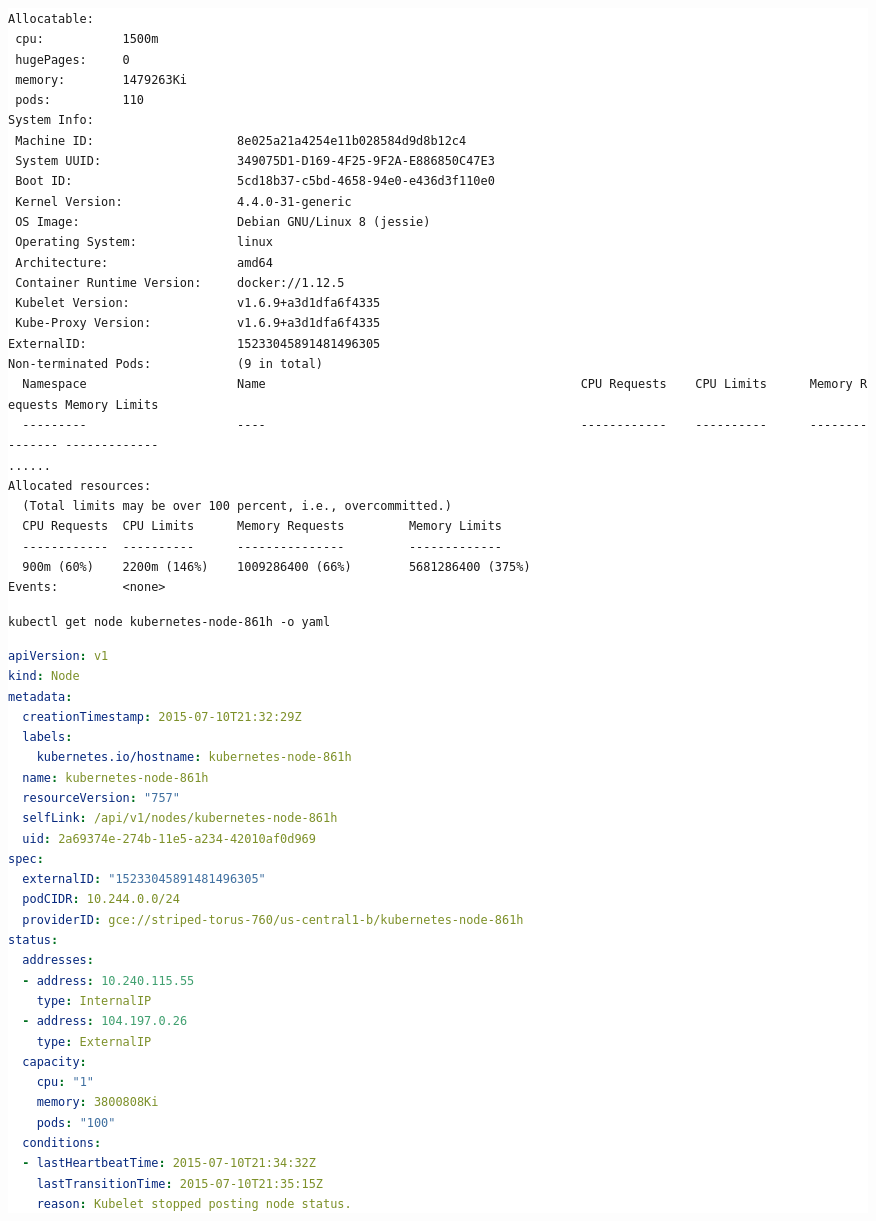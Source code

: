 ```none
Allocatable:
 cpu:           1500m
 hugePages:     0
 memory:        1479263Ki
 pods:          110
System Info:
 Machine ID:                    8e025a21a4254e11b028584d9d8b12c4
 System UUID:                   349075D1-D169-4F25-9F2A-E886850C47E3
 Boot ID:                       5cd18b37-c5bd-4658-94e0-e436d3f110e0
 Kernel Version:                4.4.0-31-generic
 OS Image:                      Debian GNU/Linux 8 (jessie)
 Operating System:              linux
 Architecture:                  amd64
 Container Runtime Version:     docker://1.12.5
 Kubelet Version:               v1.6.9+a3d1dfa6f4335
 Kube-Proxy Version:            v1.6.9+a3d1dfa6f4335
ExternalID:                     15233045891481496305
Non-terminated Pods:            (9 in total)
  Namespace                     Name                                            CPU Requests    CPU Limits      Memory Requests Memory Limits
  ---------                     ----                                            ------------    ----------      --------------- -------------
......
Allocated resources:
  (Total limits may be over 100 percent, i.e., overcommitted.)
  CPU Requests  CPU Limits      Memory Requests         Memory Limits
  ------------  ----------      ---------------         -------------
  900m (60%)    2200m (146%)    1009286400 (66%)        5681286400 (375%)
Events:         <none>
```

```shell
kubectl get node kubernetes-node-861h -o yaml
```

```yaml
apiVersion: v1
kind: Node
metadata:
  creationTimestamp: 2015-07-10T21:32:29Z
  labels:
    kubernetes.io/hostname: kubernetes-node-861h
  name: kubernetes-node-861h
  resourceVersion: "757"
  selfLink: /api/v1/nodes/kubernetes-node-861h
  uid: 2a69374e-274b-11e5-a234-42010af0d969
spec:
  externalID: "15233045891481496305"
  podCIDR: 10.244.0.0/24
  providerID: gce://striped-torus-760/us-central1-b/kubernetes-node-861h
status:
  addresses:
  - address: 10.240.115.55
    type: InternalIP
  - address: 104.197.0.26
    type: ExternalIP
  capacity:
    cpu: "1"
    memory: 3800808Ki
    pods: "100"
  conditions:
  - lastHeartbeatTime: 2015-07-10T21:34:32Z
    lastTransitionTime: 2015-07-10T21:35:15Z
    reason: Kubelet stopped posting node status.
```